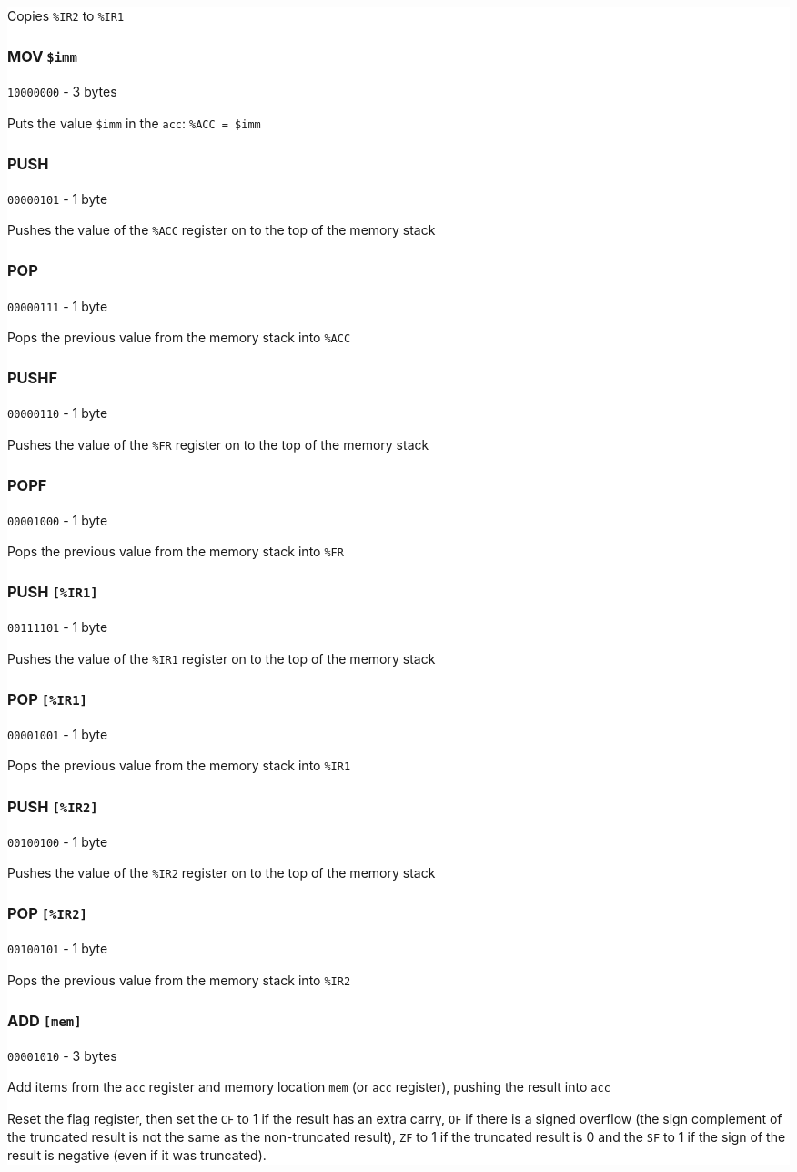 Copies `%IR2` to `%IR1`

### MOV `$imm`
`10000000` - 3 bytes

Puts the value `$imm` in the `acc`: `%ACC = $imm`

### PUSH
`00000101` - 1 byte

Pushes the value of the `%ACC` register on to the top of the memory stack

### POP
`00000111` - 1 byte

Pops the previous value from the memory stack into `%ACC`

### PUSHF
`00000110` - 1 byte

Pushes the value of the `%FR` register on to the top of the memory stack

### POPF
`00001000` - 1 byte

Pops the previous value from the memory stack into `%FR`

### PUSH `[%IR1]`
`00111101` - 1 byte

Pushes the value of the `%IR1` register on to the top of the memory stack

### POP `[%IR1]`
`00001001` - 1 byte

Pops the previous value from the memory stack into `%IR1`

### PUSH `[%IR2]`
`00100100` - 1 byte

Pushes the value of the `%IR2` register on to the top of the memory stack

### POP `[%IR2]`
`00100101` - 1 byte

Pops the previous value from the memory stack into `%IR2`

### ADD `[mem]`
`00001010` - 3 bytes

Add items from the `acc` register and memory location `mem` (or `acc` register), pushing the result into `acc`

Reset the flag register, then set the `CF` to 1 if the result has an extra carry, `OF` if there is a signed overflow (the sign complement of the truncated result is not the same as the non-truncated result), `ZF` to 1 if the truncated result is 0 and the `SF` to 1 if the sign of the result is negative (even if it was truncated).
